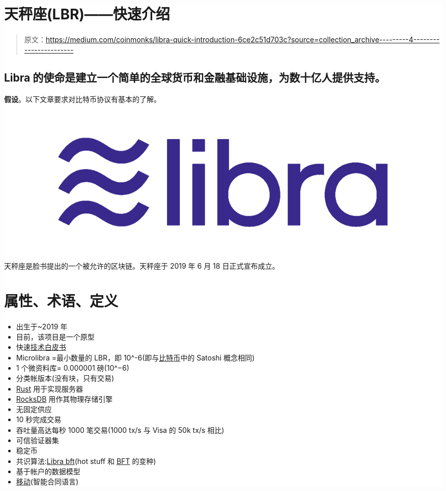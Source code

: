 # 天秤座(LBR)——快速介绍

> 原文：<https://medium.com/coinmonks/libra-quick-introduction-6ce2c51d703c?source=collection_archive---------4----------------------->

## Libra 的使命是建立一个简单的全球货币和金融基础设施，为数十亿人提供支持。

**假设**。以下文章要求对比特币协议有基本的了解。

![](img/d922ca24e000f1c660853bd021415c3f.png)

天秤座是脸书提出的一个被允许的区块链。天秤座于 2019 年 6 月 18 日正式宣布成立。

# 属性、术语、定义

*   出生于~2019 年
*   目前，该项目是一个原型
*   快速[技术白皮书](https://developers.libra.org/docs/assets/papers/the-libra-blockchain.pdf)
*   Microlibra =最小数量的 LBR，即 10^-6(即与[比特币](https://blog.coincodecap.com/tag/bitcoin/)中的 Satoshi 概念相同)
*   1 个微资料库= 0.000001 磅(10^−6)
*   分类帐版本(没有块，只有交易)
*   [Rust](https://github.com/libra/libra) 用于实现服务器
*   [RocksDB](https://rocksdb.org/) 用作其物理存储引擎
*   无固定供应
*   10 秒完成交易
*   吞吐量高达每秒 1000 笔交易(1000 tx/s 与 Visa 的 50k tx/s 相比)
*   可信验证器集
*   稳定币
*   共识算法:[Libra bft](https://developers.libra.org/docs/assets/papers/libra-consensus-state-machine-replication-in-the-libra-blockchain.pdf)(hot stuff 和 [BFT](https://en.wikipedia.org/wiki/Byzantine_fault) 的变种)
*   基于帐户的数据模型
*   [移动](https://developers.libra.org/docs/assets/papers/libra-move-a-language-with-programmable-resources.pdf)(智能合同语言)
